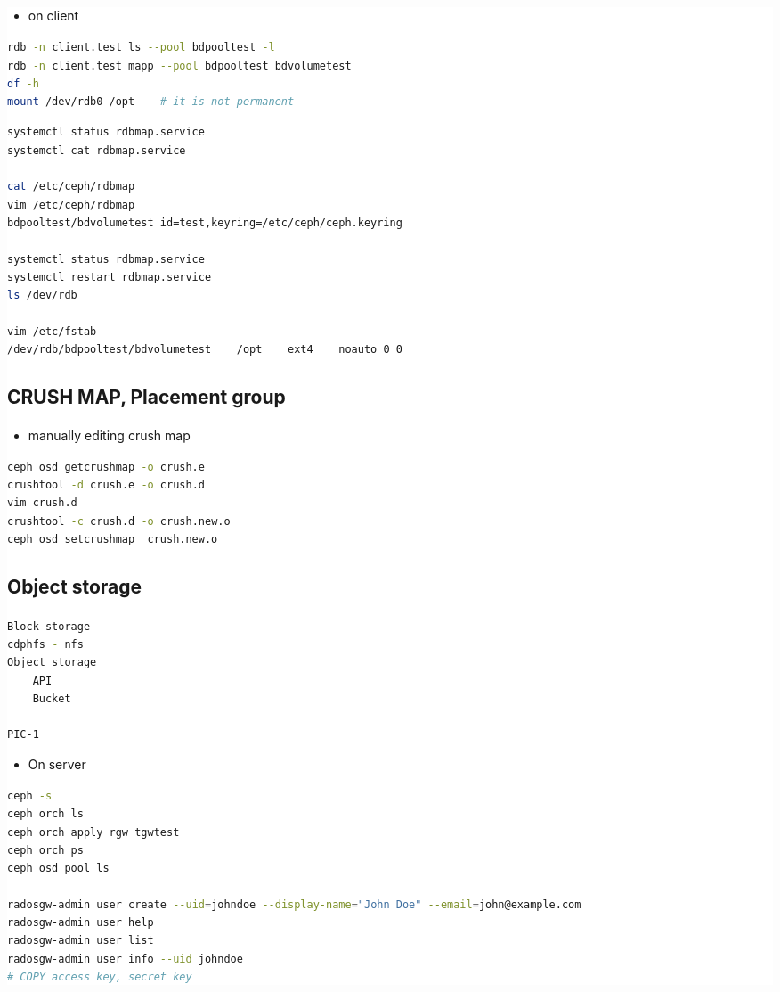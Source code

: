 - on client
```sh
rdb -n client.test ls --pool bdpooltest -l
rdb -n client.test mapp --pool bdpooltest bdvolumetest
df -h
mount /dev/rdb0 /opt	# it is not permanent
```

```sh
systemctl status rdbmap.service
systemctl cat rdbmap.service

cat /etc/ceph/rdbmap
vim /etc/ceph/rdbmap
bdpooltest/bdvolumetest id=test,keyring=/etc/ceph/ceph.keyring

systemctl status rdbmap.service
systemctl restart rdbmap.service
ls /dev/rdb

vim /etc/fstab
/dev/rdb/bdpooltest/bdvolumetest	/opt 	ext4 	noauto 0 0 
```

## CRUSH MAP, Placement group

- manually editing crush map
```sh
ceph osd getcrushmap -o crush.e
crushtool -d crush.e -o crush.d
vim crush.d
crushtool -c crush.d -o crush.new.o
ceph osd setcrushmap  crush.new.o
```

## Object storage

```sh
Block storage
cdphfs - nfs
Object storage
	API
	Bucket

PIC-1 
```
- On server
```sh
ceph -s 
ceph orch ls
ceph orch apply rgw tgwtest
ceph orch ps
ceph osd pool ls

radosgw-admin user create --uid=johndoe --display-name="John Doe" --email=john@example.com
radosgw-admin user help
radosgw-admin user list
radosgw-admin user info --uid johndoe
# COPY access key, secret key
```

